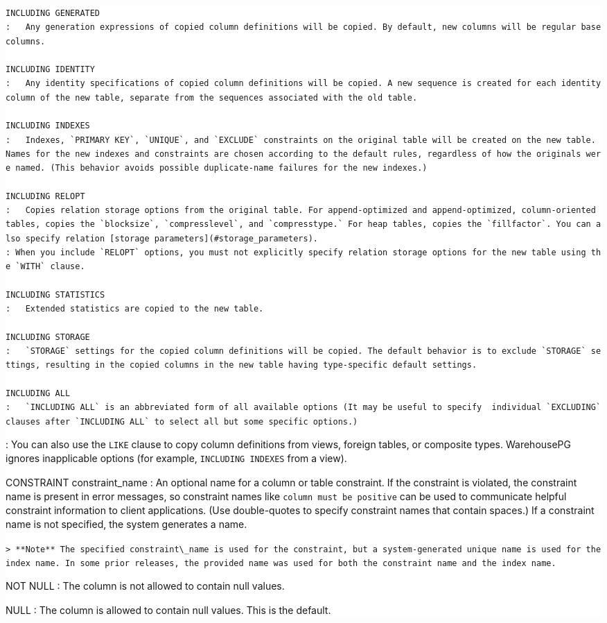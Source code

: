     INCLUDING GENERATED
    :   Any generation expressions of copied column definitions will be copied. By default, new columns will be regular base columns.

    INCLUDING IDENTITY
    :   Any identity specifications of copied column definitions will be copied. A new sequence is created for each identity column of the new table, separate from the sequences associated with the old table.

    INCLUDING INDEXES
    :   Indexes, `PRIMARY KEY`, `UNIQUE`, and `EXCLUDE` constraints on the original table will be created on the new table. Names for the new indexes and constraints are chosen according to the default rules, regardless of how the originals were named. (This behavior avoids possible duplicate-name failures for the new indexes.)

    INCLUDING RELOPT
    :   Copies relation storage options from the original table. For append-optimized and append-optimized, column-oriented tables, copies the `blocksize`, `compresslevel`, and `compresstype.` For heap tables, copies the `fillfactor`. You can also specify relation [storage parameters](#storage_parameters).
    : When you include `RELOPT` options, you must not explicitly specify relation storage options for the new table using the `WITH` clause.

    INCLUDING STATISTICS
    :   Extended statistics are copied to the new table.

    INCLUDING STORAGE
    :   `STORAGE` settings for the copied column definitions will be copied. The default behavior is to exclude `STORAGE` settings, resulting in the copied columns in the new table having type-specific default settings.

    INCLUDING ALL
    :   `INCLUDING ALL` is an abbreviated form of all available options (It may be useful to specify  individual `EXCLUDING` clauses after `INCLUDING ALL` to select all but some specific options.)

:   You can also use the `LIKE` clause to copy column definitions from views, foreign tables, or composite types. WarehousePG ignores inapplicable options (for example, `INCLUDING INDEXES` from a view).

CONSTRAINT constraint\_name
:   An optional name for a column or table constraint. If the constraint is violated, the constraint name is present in error messages, so constraint names like `column must be positive` can be used to communicate helpful constraint information to client applications. (Use double-quotes to specify constraint names that contain spaces.) If a constraint name is not specified, the system generates a name.

    > **Note** The specified constraint\_name is used for the constraint, but a system-generated unique name is used for the index name. In some prior releases, the provided name was used for both the constraint name and the index name.

NOT NULL
:   The column is not allowed to contain null values.

NULL
:   The column is allowed to contain null values. This is the default.
